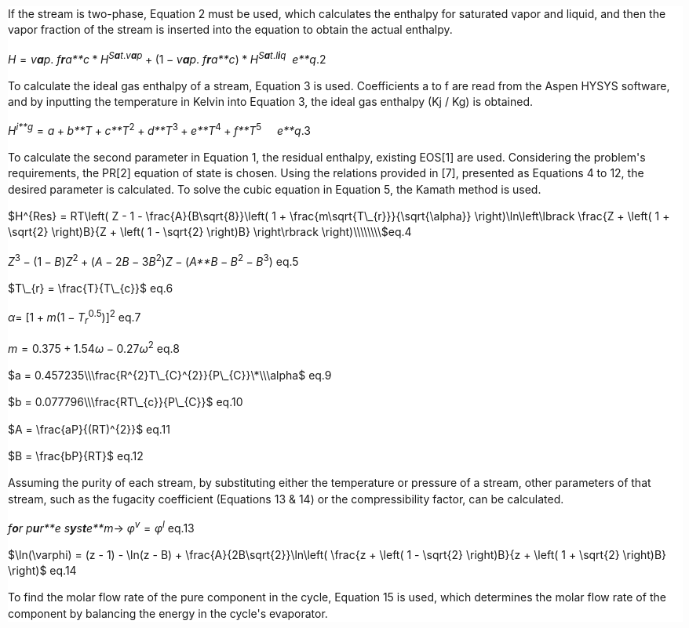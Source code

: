 If the stream is two-phase, Equation 2 must be used, which calculates
the enthalpy for saturated vapor and liquid, and then the vapor fraction
of the stream is inserted into the equation to obtain the actual
enthalpy.

*H* = *v**a**p*. *f**r**a**c* \* *H*<sup>*S**a**t*.*v**a**p*</sup> + (1 − *v**a**p*. *f**r**a**c*) \* *H*<sup>*S**a**t*.*l**i**q*</sup>  *e**q*.2

To calculate the ideal gas enthalpy of a stream, Equation 3 is used.
Coefficients a to f are read from the Aspen HYSYS software, and by
inputting the temperature in Kelvin into Equation 3, the ideal gas
enthalpy (Kj / Kg) is obtained.

*H*<sup>*i**g*</sup> = *a* + *b**T* + *c**T*<sup>2</sup> + *d**T*<sup>3</sup> + *e**T*<sup>4</sup> + *f**T*<sup>5</sup>     *e**q*.3

To calculate the second parameter in Equation 1, the residual enthalpy,
existing EOS[1] are used. Considering the problem's requirements, the
PR[2] equation of state is chosen. Using the relations provided in
\[7\], presented as Equations 4 to 12, the desired parameter is
calculated. To solve the cubic equation in Equation 5, the Kamath method
is used.

$H^{Res} = RT\left( Z - 1 - \frac{A}{B\sqrt{8}}\left( 1 + \frac{m\sqrt{T\_{r}}}{\sqrt{\alpha}} \right)\ln\left\lbrack \frac{Z + \left( 1 + \sqrt{2} \right)B}{Z + \left( 1 - \sqrt{2} \right)B} \right\rbrack \right)\\\\\\\\$eq.4

*Z*<sup>3</sup> − (1 − *B*)*Z*<sup>2</sup> + (*A* − 2*B* − 3*B*<sup>2</sup>)*Z* − (*A**B* − *B*<sup>2</sup> − *B*<sup>3</sup>)
eq.5

$T\_{r} = \frac{T}{T\_{c}}$ eq.6

*α*= \[1 + *m*(1 − *T*<sub>*r*</sub><sup>0.5</sup>)\]<sup>2</sup> eq.7

*m* = 0.375 + 1.54*ω* − 0.27*ω*<sup>2</sup> eq.8

$a = 0.457235\\\frac{R^{2}T\_{C}^{2}}{P\_{C}}\*\\\alpha$ eq.9

$b = 0.077796\\\frac{RT\_{c}}{P\_{C}}$ eq.10

$A = \frac{aP}{(RT)^{2}}$ eq.11

$B = \frac{bP}{RT}$ eq.12

Assuming the purity of each stream, by substituting either the
temperature or pressure of a stream, other parameters of that stream,
such as the fugacity coefficient (Equations 13 & 14) or the
compressibility factor, can be calculated.

*f**o**r* *p**u**r**e* *s**y**s**t**e**m*→ *φ*<sup>*v*</sup> = *φ*<sup>*l*</sup>
eq.13

$\ln(\varphi) = (z - 1) - \ln(z - B) + \frac{A}{2B\sqrt{2}}\ln\left( \frac{z + \left( 1 - \sqrt{2} \right)B}{z + \left( 1 + \sqrt{2} \right)B} \right)$
eq.14

To find the molar flow rate of the pure component in the cycle, Equation
15 is used, which determines the molar flow rate of the component by
balancing the energy in the cycle's evaporator.

